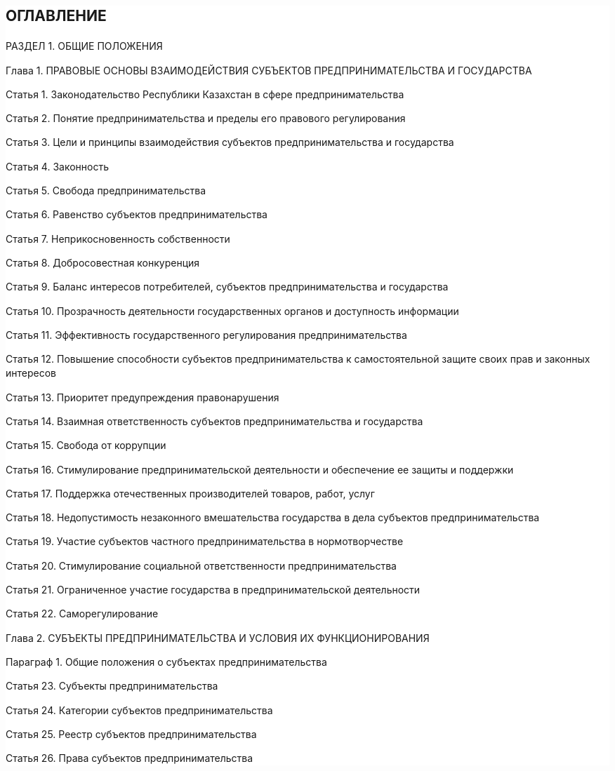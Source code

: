 ## ОГЛАВЛЕНИЕ

РАЗДЕЛ 1. ОБЩИЕ ПОЛОЖЕНИЯ

Глава 1. ПРАВОВЫЕ ОСНОВЫ ВЗАИМОДЕЙСТВИЯ СУБЪЕКТОВ ПРЕДПРИНИМАТЕЛЬСТВА И ГОСУДАРСТВА

Статья 1. Законодательство Республики Казахстан в сфере предпринимательства

Статья 2. Понятие предпринимательства и пределы его правового регулирования

Статья 3. Цели и принципы взаимодействия субъектов предпринимательства и государства

Статья 4. Законность

Статья 5. Свобода предпринимательства

Статья 6. Равенство субъектов предпринимательства

Статья 7. Неприкосновенность собственности

Статья 8. Добросовестная конкуренция

Статья 9. Баланс интересов потребителей, субъектов предпринимательства и государства

Статья 10. Прозрачность деятельности государственных органов и доступность информации

Статья 11. Эффективность государственного регулирования предпринимательства

Статья 12. Повышение способности субъектов предпринимательства к самостоятельной защите своих прав и законных интересов

Статья 13. Приоритет предупреждения правонарушения

Статья 14. Взаимная ответственность субъектов предпринимательства и государства

Статья 15. Свобода от коррупции

Статья 16. Стимулирование предпринимательской деятельности и обеспечение ее защиты и поддержки

Статья 17. Поддержка отечественных производителей товаров, работ, услуг

Статья 18. Недопустимость незаконного вмешательства государства в дела субъектов предпринимательства

Статья 19. Участие субъектов частного предпринимательства в нормотворчестве

Статья 20. Стимулирование социальной ответственности предпринимательства

Статья 21. Ограниченное участие государства в предпринимательской деятельности

Статья 22. Саморегулирование

Глава 2. СУБЪЕКТЫ ПРЕДПРИНИМАТЕЛЬСТВА И УСЛОВИЯ ИХ ФУНКЦИОНИРОВАНИЯ

Параграф 1. Общие положения о субъектах предпринимательства

Статья 23. Субъекты предпринимательства

Статья 24. Категории субъектов предпринимательства

Статья 25. Реестр субъектов предпринимательства

Статья 26. Права субъектов предпринимательства
